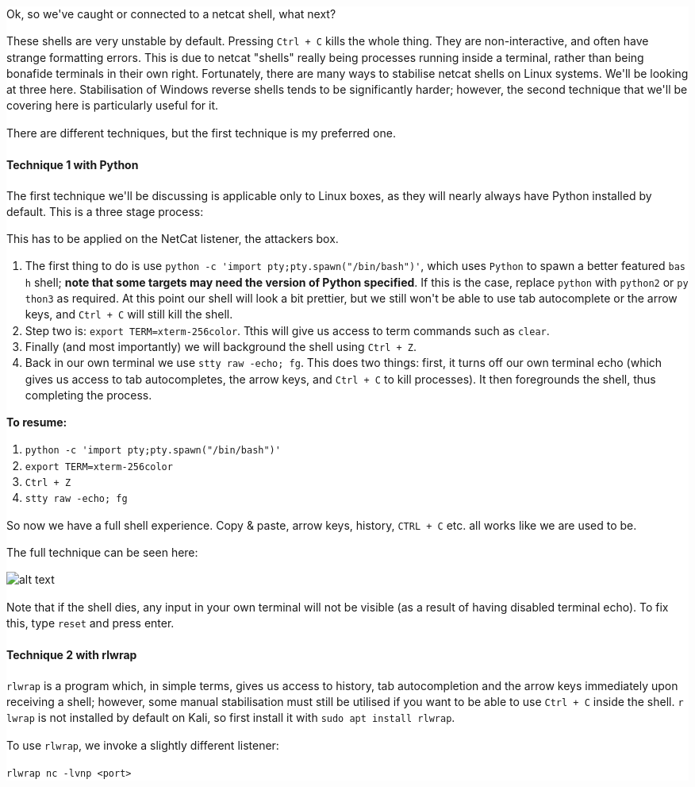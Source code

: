 Ok, so we've caught or connected to a netcat shell, what next?

These shells are very unstable by default. Pressing `Ctrl + C` kills the whole thing. They are non-interactive, and often have strange formatting errors. This is due to netcat "shells" really being processes running inside a terminal, rather than being bonafide terminals in their own right. Fortunately, there are many ways to stabilise netcat shells on Linux systems. We'll be looking at three here. Stabilisation of Windows reverse shells tends to be significantly harder; however, the second technique that we'll be covering here is particularly useful for it.

There are different techniques, but the first technique is my preferred one.

#### Technique 1 with Python

The first technique we'll be discussing is applicable only to Linux boxes, as they will nearly always have Python installed by default. This is a three stage process:

This has to be applied on the NetCat listener, the attackers box.

1. The first thing to do is use `python -c 'import pty;pty.spawn("/bin/bash")'`, which uses `Python` to spawn a better featured `bash` shell; **note that some targets may need the version of Python specified**. If this is the case, replace `python` with `python2` or `python3` as required. At this point our shell will look a bit prettier, but we still won't be able to use tab autocomplete or the arrow keys, and `Ctrl + C` will still kill the shell.
2. Step two is: `export TERM=xterm-256color`. Tthis will give us access to term commands such as `clear`.
3. Finally (and most importantly) we will background the shell using `Ctrl + Z`.
4. Back in our own terminal we use `stty raw -echo; fg`. This does two things: first, it turns off our own terminal echo (which gives us access to tab autocompletes, the arrow keys, and `Ctrl + C` to kill processes). It then foregrounds the shell, thus completing the process.

**To resume:**

1. `python -c 'import pty;pty.spawn("/bin/bash")'`
2. `export TERM=xterm-256color`
3. `Ctrl + Z`
4. `stty raw -echo; fg`

So now we have a full shell experience. Copy & paste, arrow keys, history, `CTRL + C` etc. all works like we are used to be.

The full technique can be seen here:

![alt text](images/stabilising-reverse-shell.png "Reverse Shell Stabilisation Screenshot")

Note that if the shell dies, any input in your own terminal will not be visible (as a result of having disabled terminal echo). To fix this, type `reset` and press enter.

#### Technique 2 with rlwrap

`rlwrap` is a program which, in simple terms, gives us access to history, tab autocompletion and the arrow keys immediately upon receiving a shell; however, some manual stabilisation must still be utilised if you want to be able to use `Ctrl + C` inside the shell. `rlwrap` is not installed by default on Kali, so first install it with `sudo apt install rlwrap`.

To use `rlwrap`, we invoke a slightly different listener:

```commandline
rlwrap nc -lvnp <port>
```
